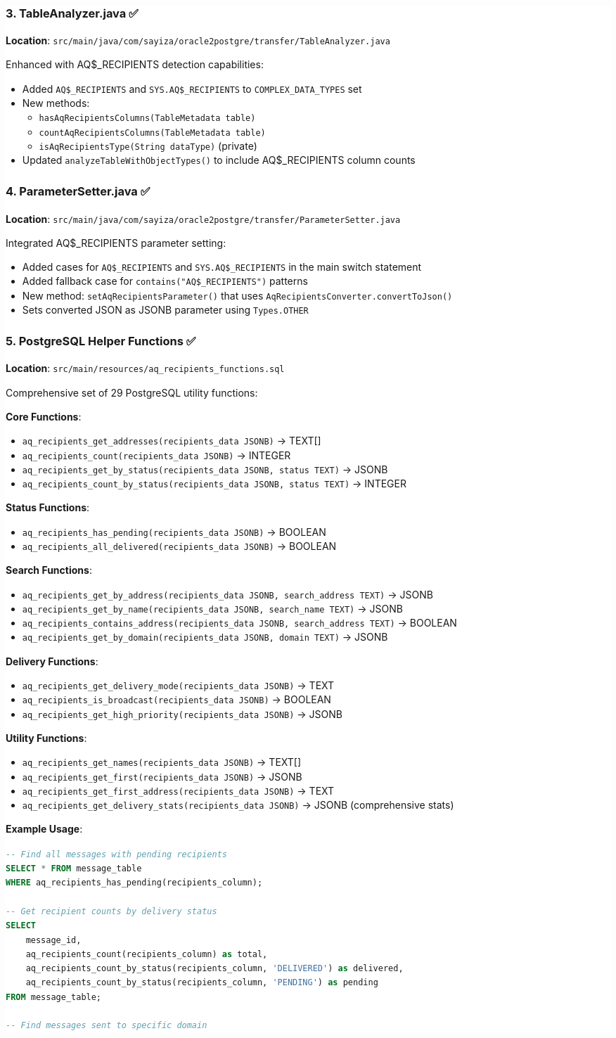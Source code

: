 ### 3. TableAnalyzer.java ✅
**Location**: `src/main/java/com/sayiza/oracle2postgre/transfer/TableAnalyzer.java`

Enhanced with AQ$_RECIPIENTS detection capabilities:
- Added `AQ$_RECIPIENTS` and `SYS.AQ$_RECIPIENTS` to `COMPLEX_DATA_TYPES` set
- New methods:
  - `hasAqRecipientsColumns(TableMetadata table)`
  - `countAqRecipientsColumns(TableMetadata table)`
  - `isAqRecipientsType(String dataType)` (private)
- Updated `analyzeTableWithObjectTypes()` to include AQ$_RECIPIENTS column counts

### 4. ParameterSetter.java ✅
**Location**: `src/main/java/com/sayiza/oracle2postgre/transfer/ParameterSetter.java`

Integrated AQ$_RECIPIENTS parameter setting:
- Added cases for `AQ$_RECIPIENTS` and `SYS.AQ$_RECIPIENTS` in the main switch statement
- Added fallback case for `contains("AQ$_RECIPIENTS")` patterns
- New method: `setAqRecipientsParameter()` that uses `AqRecipientsConverter.convertToJson()`
- Sets converted JSON as JSONB parameter using `Types.OTHER`

### 5. PostgreSQL Helper Functions ✅
**Location**: `src/main/resources/aq_recipients_functions.sql`

Comprehensive set of 29 PostgreSQL utility functions:

**Core Functions**:
- `aq_recipients_get_addresses(recipients_data JSONB)` → TEXT[]
- `aq_recipients_count(recipients_data JSONB)` → INTEGER
- `aq_recipients_get_by_status(recipients_data JSONB, status TEXT)` → JSONB
- `aq_recipients_count_by_status(recipients_data JSONB, status TEXT)` → INTEGER

**Status Functions**:
- `aq_recipients_has_pending(recipients_data JSONB)` → BOOLEAN
- `aq_recipients_all_delivered(recipients_data JSONB)` → BOOLEAN

**Search Functions**:
- `aq_recipients_get_by_address(recipients_data JSONB, search_address TEXT)` → JSONB
- `aq_recipients_get_by_name(recipients_data JSONB, search_name TEXT)` → JSONB
- `aq_recipients_contains_address(recipients_data JSONB, search_address TEXT)` → BOOLEAN
- `aq_recipients_get_by_domain(recipients_data JSONB, domain TEXT)` → JSONB

**Delivery Functions**:
- `aq_recipients_get_delivery_mode(recipients_data JSONB)` → TEXT
- `aq_recipients_is_broadcast(recipients_data JSONB)` → BOOLEAN
- `aq_recipients_get_high_priority(recipients_data JSONB)` → JSONB

**Utility Functions**:
- `aq_recipients_get_names(recipients_data JSONB)` → TEXT[]
- `aq_recipients_get_first(recipients_data JSONB)` → JSONB
- `aq_recipients_get_first_address(recipients_data JSONB)` → TEXT
- `aq_recipients_get_delivery_stats(recipients_data JSONB)` → JSONB (comprehensive stats)

**Example Usage**:
```sql
-- Find all messages with pending recipients
SELECT * FROM message_table 
WHERE aq_recipients_has_pending(recipients_column);

-- Get recipient counts by delivery status
SELECT 
    message_id,
    aq_recipients_count(recipients_column) as total,
    aq_recipients_count_by_status(recipients_column, 'DELIVERED') as delivered,
    aq_recipients_count_by_status(recipients_column, 'PENDING') as pending
FROM message_table;

-- Find messages sent to specific domain
```